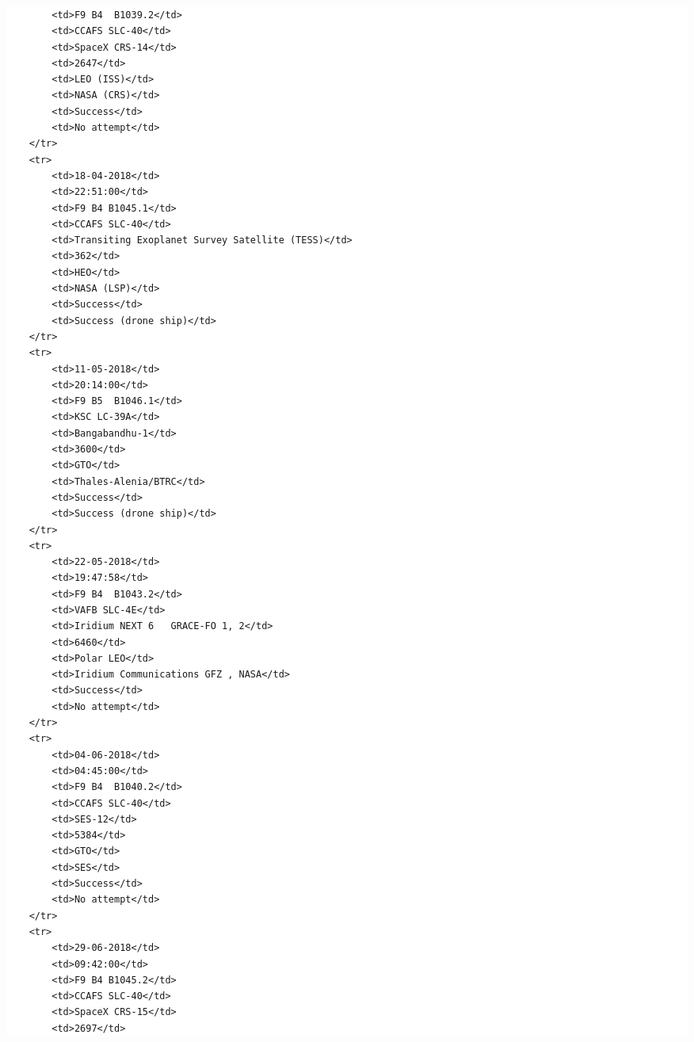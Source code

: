             <td>F9 B4  B1039.2</td>
            <td>CCAFS SLC-40</td>
            <td>SpaceX CRS-14</td>
            <td>2647</td>
            <td>LEO (ISS)</td>
            <td>NASA (CRS)</td>
            <td>Success</td>
            <td>No attempt</td>
        </tr>
        <tr>
            <td>18-04-2018</td>
            <td>22:51:00</td>
            <td>F9 B4 B1045.1</td>
            <td>CCAFS SLC-40</td>
            <td>Transiting Exoplanet Survey Satellite (TESS)</td>
            <td>362</td>
            <td>HEO</td>
            <td>NASA (LSP)</td>
            <td>Success</td>
            <td>Success (drone ship)</td>
        </tr>
        <tr>
            <td>11-05-2018</td>
            <td>20:14:00</td>
            <td>F9 B5  B1046.1</td>
            <td>KSC LC-39A</td>
            <td>Bangabandhu-1</td>
            <td>3600</td>
            <td>GTO</td>
            <td>Thales-Alenia/BTRC</td>
            <td>Success</td>
            <td>Success (drone ship)</td>
        </tr>
        <tr>
            <td>22-05-2018</td>
            <td>19:47:58</td>
            <td>F9 B4  B1043.2</td>
            <td>VAFB SLC-4E</td>
            <td>Iridium NEXT 6   GRACE-FO 1, 2</td>
            <td>6460</td>
            <td>Polar LEO</td>
            <td>Iridium Communications GFZ ‚ NASA</td>
            <td>Success</td>
            <td>No attempt</td>
        </tr>
        <tr>
            <td>04-06-2018</td>
            <td>04:45:00</td>
            <td>F9 B4  B1040.2</td>
            <td>CCAFS SLC-40</td>
            <td>SES-12</td>
            <td>5384</td>
            <td>GTO</td>
            <td>SES</td>
            <td>Success</td>
            <td>No attempt</td>
        </tr>
        <tr>
            <td>29-06-2018</td>
            <td>09:42:00</td>
            <td>F9 B4 B1045.2</td>
            <td>CCAFS SLC-40</td>
            <td>SpaceX CRS-15</td>
            <td>2697</td>